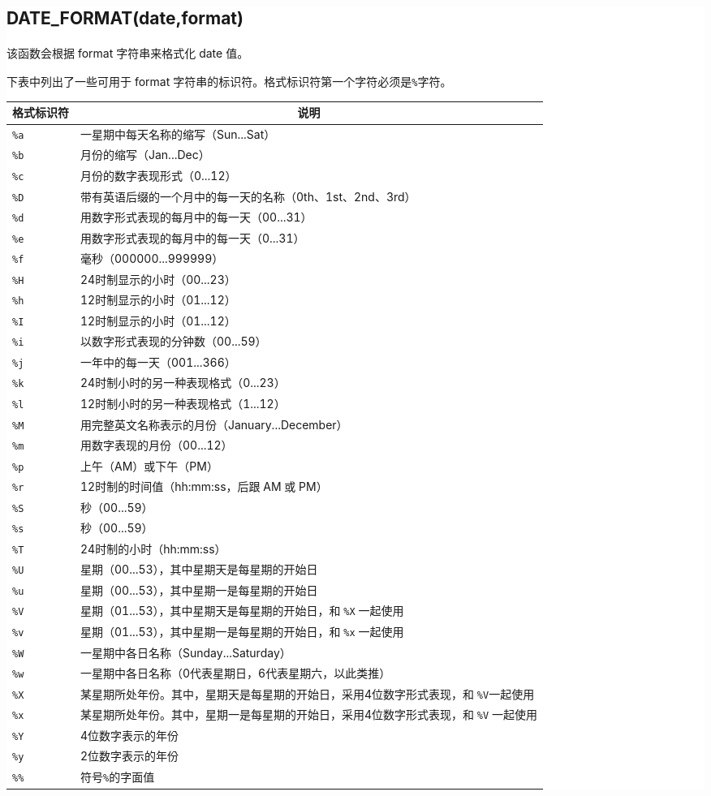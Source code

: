 
## <a name = "DATE_FORMAT">DATE_FORMAT(date,format)</a>


该函数会根据 format 字符串来格式化 date 值。   

下表中列出了一些可用于 format 字符串的标识符。格式标识符第一个字符必须是`%`字符。  

|格式标识符|说明|
|----|----|   
|`%a`|一星期中每天名称的缩写（Sun...Sat）|
|`%b`|月份的缩写（Jan...Dec）|  
|`%c`|月份的数字表现形式（0...12）|
|`%D`|带有英语后缀的一个月中的每一天的名称（0th、1st、2nd、3rd）|  
|`%d`|用数字形式表现的每月中的每一天（00...31）|  
|`%e`|用数字形式表现的每月中的每一天（0...31）|  
|`%f`|毫秒（000000...999999）|
|`%H`|24时制显示的小时（00...23）|
|`%h`|12时制显示的小时（01...12）|
|`%I`|12时制显示的小时（01...12）|
|`%i`|以数字形式表现的分钟数（00...59）|
|`%j`|一年中的每一天（001...366）|
|`%k`|24时制小时的另一种表现格式（0...23）|
|`%l`|12时制小时的另一种表现格式（1...12）|
|`%M`|用完整英文名称表示的月份（January...December）|
|`%m`|用数字表现的月份（00...12）|
|`%p`|上午（AM）或下午（PM）|
|`%r`|12时制的时间值（hh:mm:ss，后跟 AM 或 PM）|
|`%S`|秒（00...59）|
|`%s`|秒（00...59）|
|`%T`|24时制的小时（hh:mm:ss）|
|`%U`|星期（00...53），其中星期天是每星期的开始日|
|`%u`|星期（00...53），其中星期一是每星期的开始日|
|`%V`|星期（01...53），其中星期天是每星期的开始日，和 `%X` 一起使用|
|`%v`|星期（01...53），其中星期一是每星期的开始日，和 `%x` 一起使用|
|`%W`|一星期中各日名称（Sunday...Saturday）
|`%w`|一星期中各日名称（0代表星期日，6代表星期六，以此类推）|
|`%X`|某星期所处年份。其中，星期天是每星期的开始日，采用4位数字形式表现，和 `%V`一起使用|
|`%x`|某星期所处年份。其中，星期一是每星期的开始日，采用4位数字形式表现，和 `%V` 一起使用|
|`%Y`|4位数字表示的年份|
|`%y`|2位数字表示的年份|
|`%%`|符号`%`的字面值|